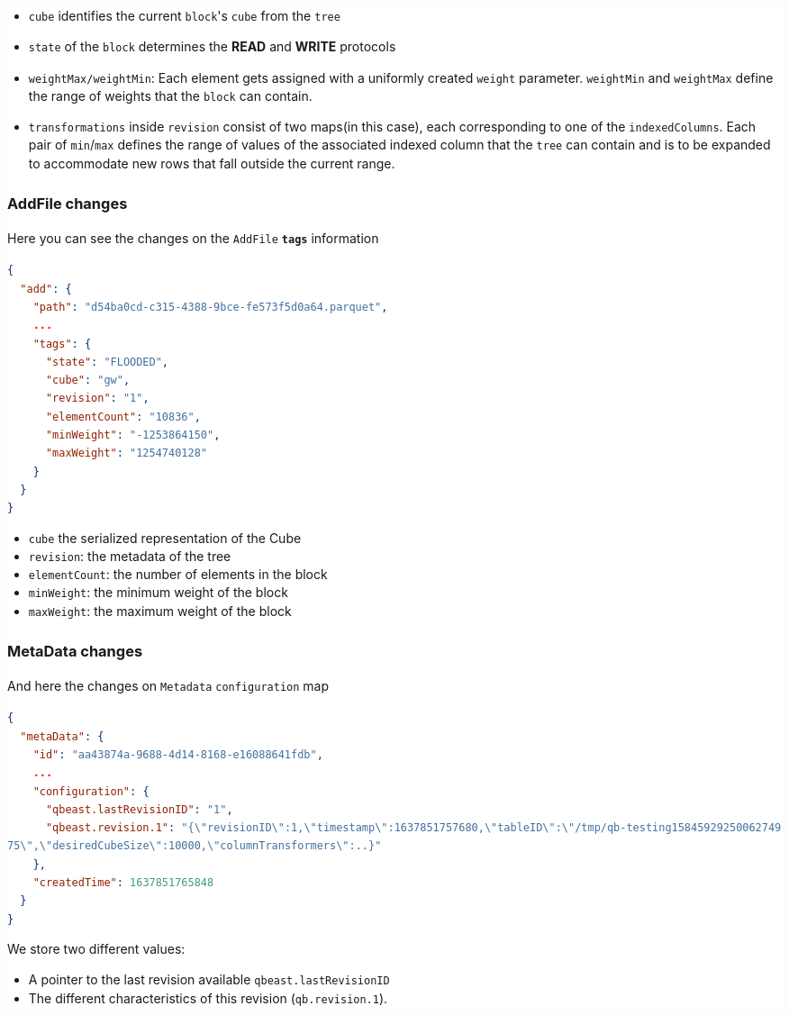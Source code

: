
- `cube` identifies the current `block`'s `cube` from the `tree`


- `state` of the `block` determines the **READ** and **WRITE** protocols


- `weightMax/weightMin`: Each element gets assigned with a uniformly created `weight` parameter. `weightMin` and `weightMax` define the range of weights that the `block` can contain.


- `transformations` inside `revision` consist of two maps(in this case), each corresponding to one of the `indexedColumns`. Each pair of `min`/`max` defines the range of values of the associated indexed column that the `tree` can contain and is to be expanded to accommodate new rows that fall outside the current range.

### AddFile changes

Here you can see the changes on the `AddFile` **`tags`** information
```json
{
  "add": {
    "path": "d54ba0cd-c315-4388-9bce-fe573f5d0a64.parquet",
    ...
    "tags": {
      "state": "FLOODED",
      "cube": "gw",
      "revision": "1",
      "elementCount": "10836",
      "minWeight": "-1253864150",
      "maxWeight": "1254740128"
    }
  }
}

```
- `cube` the serialized representation of the Cube
- `revision`: the metadata of the tree
- `elementCount`: the number of elements in the block
- `minWeight`: the minimum weight of the block
- `maxWeight`: the maximum weight of the block
### MetaData changes

And here the changes on `Metadata` `configuration` map

```json
{
  "metaData": {
    "id": "aa43874a-9688-4d14-8168-e16088641fdb",
    ...
    "configuration": {
      "qbeast.lastRevisionID": "1",
      "qbeast.revision.1": "{\"revisionID\":1,\"timestamp\":1637851757680,\"tableID\":\"/tmp/qb-testing1584592925006274975\",\"desiredCubeSize\":10000,\"columnTransformers\":..}"
    },
    "createdTime": 1637851765848
  }
}

```
We store two different values:
- A pointer to the last revision available `qbeast.lastRevisionID`
- The different characteristics of this revision (`qb.revision.1`). 
